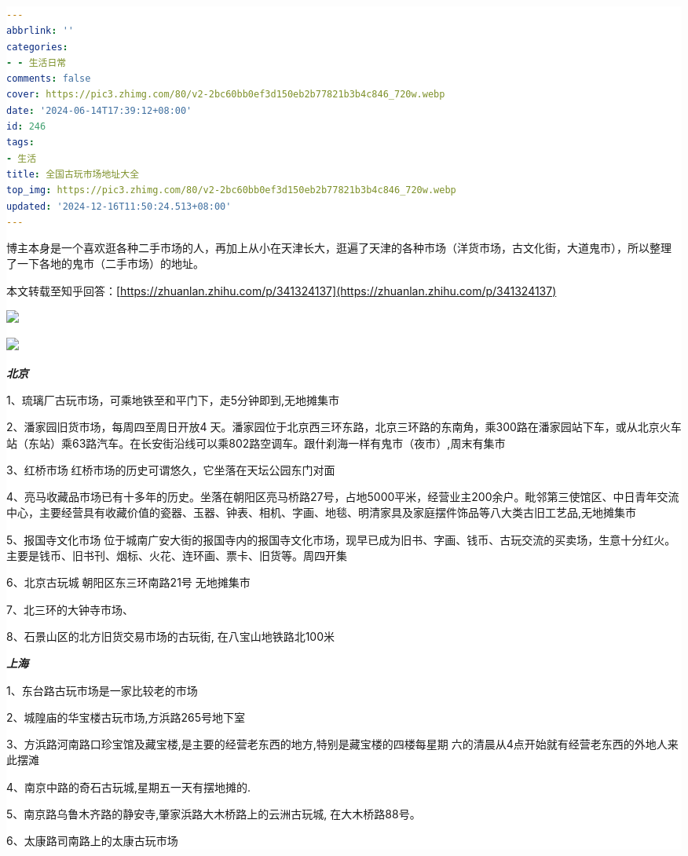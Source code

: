 ```yaml
---
abbrlink: ''
categories:
- - 生活日常
comments: false
cover: https://pic3.zhimg.com/80/v2-2bc60bb0ef3d150eb2b77821b3b4c846_720w.webp
date: '2024-06-14T17:39:12+08:00'
id: 246
tags:
- 生活
title: 全国古玩市场地址大全
top_img: https://pic3.zhimg.com/80/v2-2bc60bb0ef3d150eb2b77821b3b4c846_720w.webp
updated: '2024-12-16T11:50:24.513+08:00'
---
```

博主本身是一个喜欢逛各种二手市场的人，再加上从小在天津长大，逛遍了天津的各种市场（洋货市场，古文化街，大道鬼市），所以整理了一下各地的鬼市（二手市场）的地址。


本文转载至知乎回答：[https://zhuanlan.zhihu.com/p/341324137](https://zhuanlan.zhihu.com/p/341324137)

![](https://pic3.zhimg.com/v2-2bc60bb0ef3d150eb2b77821b3b4c846_b.jpg)

![](https://pic3.zhimg.com/80/v2-2bc60bb0ef3d150eb2b77821b3b4c846_720w.webp)

_**北京**_

1、琉璃厂古玩市场，可乘地铁至和平门下，走5分钟即到,无地摊集市

2、潘家园旧货市场，每周四至周日开放4 天。潘家园位于北京西三环东路，北京三环路的东南角，乘300路在潘家园站下车，或从北京火车站（东站）乘63路汽车。在长安街沿线可以乘802路空调车。跟什刹海一样有鬼市（夜市）,周末有集市

3、红桥市场 红桥市场的历史可谓悠久，它坐落在天坛公园东门对面

4、亮马收藏品市场已有十多年的历史。坐落在朝阳区亮马桥路27号，占地5000平米，经营业主200余户。毗邻第三使馆区、中日青年交流中心，主要经营具有收藏价值的瓷器、玉器、钟表、相机、字画、地毯、明清家具及家庭摆件饰品等八大类古旧工艺品,无地摊集市

5、报国寺文化市场 位于城南广安大街的报国寺内的报国寺文化市场，现早已成为旧书、字画、钱币、古玩交流的买卖场，生意十分红火。主要是钱币、旧书刊、烟标、火花、连环画、票卡、旧货等。周四开集

6、北京古玩城 朝阳区东三环南路21号 无地摊集市

7、北三环的大钟寺市场、

8、石景山区的北方旧货交易市场的古玩街, 在八宝山地铁路北100米

_**上海**_

1、东台路古玩市场是一家比较老的市场

2、城隍庙的华宝楼古玩市场,方浜路265号地下室

3、方浜路河南路口珍宝馆及藏宝楼,是主要的经营老东西的地方,特别是藏宝楼的四楼每星期 六的清晨从4点开始就有经营老东西的外地人来此摆滩

4、南京中路的奇石古玩城,星期五一天有摆地摊的.

5、南京路乌鲁木齐路的静安寺,肇家浜路大木桥路上的云洲古玩城, 在大木桥路88号。

6、太康路司南路上的太康古玩市场
